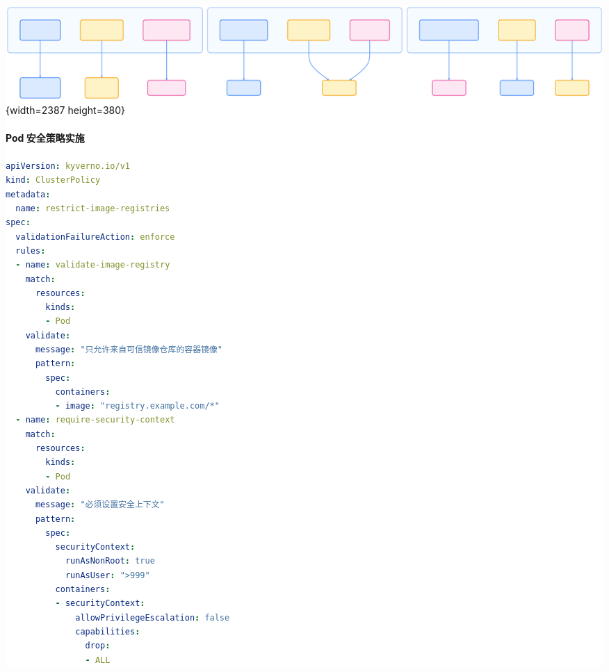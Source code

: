 ```mermaid "安全加固架构"
```

![安全加固架构](d4be71a746b31d7e411fc15f56caee4a.svg)
{width=2387 height=380}

#### Pod 安全策略实施

```yaml
apiVersion: kyverno.io/v1
kind: ClusterPolicy
metadata:
  name: restrict-image-registries
spec:
  validationFailureAction: enforce
  rules:
  - name: validate-image-registry
    match:
      resources:
        kinds:
        - Pod
    validate:
      message: "只允许来自可信镜像仓库的容器镜像"
      pattern:
        spec:
          containers:
          - image: "registry.example.com/*"
  - name: require-security-context
    match:
      resources:
        kinds:
        - Pod
    validate:
      message: "必须设置安全上下文"
      pattern:
        spec:
          securityContext:
            runAsNonRoot: true
            runAsUser: ">999"
          containers:
          - securityContext:
              allowPrivilegeEscalation: false
              capabilities:
                drop:
                - ALL
```
